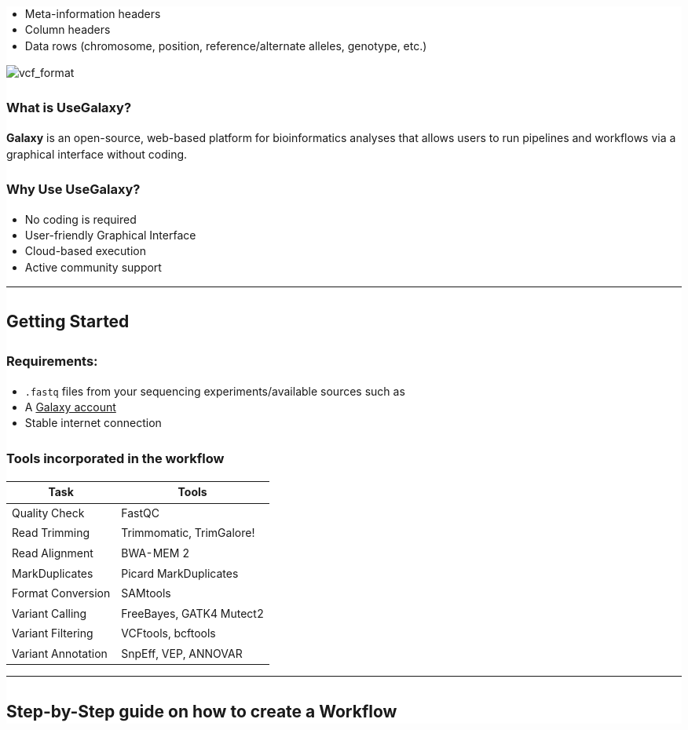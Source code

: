 - Meta-information headers
- Column headers
- Data rows (chromosome, position, reference/alternate alleles, genotype, etc.)

![vcf_format](https://github.com/user-attachments/assets/886a8d4b-db54-49c8-8cae-ee13120aecf1)


### What is UseGalaxy?

**Galaxy** is an open-source, web-based platform for bioinformatics analyses that allows users to run pipelines and workflows via a graphical interface without coding.

### Why Use UseGalaxy?

- No coding is required  
- User-friendly Graphical Interface
- Cloud-based execution
- Active community support

---

## Getting Started

### Requirements:

- `.fastq` files from your sequencing experiments/available sources such as 
- A [Galaxy account](https://usegalaxy.org)
- Stable internet connection

### Tools incorporated in the workflow

| Task               | Tools                         |
|--------------------|-------------------------------|
| Quality Check      | FastQC                        |
| Read Trimming      | Trimmomatic, TrimGalore!         |
| Read Alignment     | BWA-MEM 2          |
| MarkDuplicates     | Picard MarkDuplicates        |
| Format Conversion  | SAMtools                      |
| Variant Calling    | FreeBayes, GATK4 Mutect2 |
| Variant Filtering  | VCFtools, bcftools            |
| Variant Annotation | SnpEff, VEP, ANNOVAR          |

---

## Step-by-Step guide on how to create a Workflow
